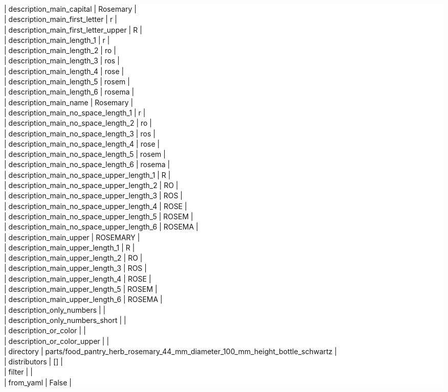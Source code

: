 | description_main_capital | Rosemary |  
| description_main_first_letter | r |  
| description_main_first_letter_upper | R |  
| description_main_length_1 | r |  
| description_main_length_2 | ro |  
| description_main_length_3 | ros |  
| description_main_length_4 | rose |  
| description_main_length_5 | rosem |  
| description_main_length_6 | rosema |  
| description_main_name | Rosemary |  
| description_main_no_space_length_1 | r |  
| description_main_no_space_length_2 | ro |  
| description_main_no_space_length_3 | ros |  
| description_main_no_space_length_4 | rose |  
| description_main_no_space_length_5 | rosem |  
| description_main_no_space_length_6 | rosema |  
| description_main_no_space_upper_length_1 | R |  
| description_main_no_space_upper_length_2 | RO |  
| description_main_no_space_upper_length_3 | ROS |  
| description_main_no_space_upper_length_4 | ROSE |  
| description_main_no_space_upper_length_5 | ROSEM |  
| description_main_no_space_upper_length_6 | ROSEMA |  
| description_main_upper | ROSEMARY |  
| description_main_upper_length_1 | R |  
| description_main_upper_length_2 | RO |  
| description_main_upper_length_3 | ROS |  
| description_main_upper_length_4 | ROSE |  
| description_main_upper_length_5 | ROSEM |  
| description_main_upper_length_6 | ROSEMA |  
| description_only_numbers |  |  
| description_only_numbers_short |   |  
| description_or_color |   |  
| description_or_color_upper |   |  
| directory | parts/food_pantry_herb_rosemary_44_mm_diameter_100_mm_height_bottle_schwartz |  
| distributors | [] |  
| filter |  |  
| from_yaml | False |  